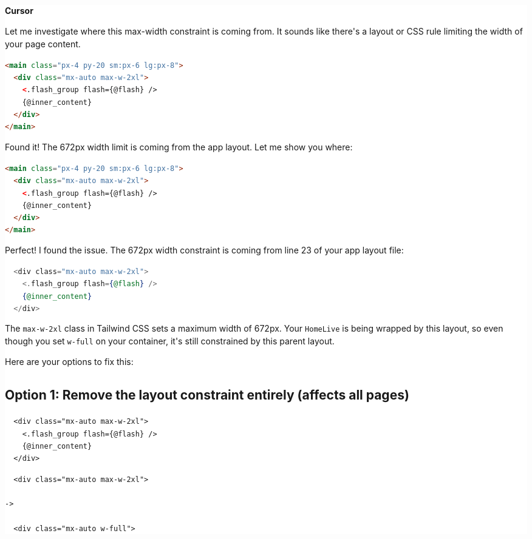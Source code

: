 
**Cursor**

Let me investigate where this max-width constraint is coming from. It sounds like there's a layout or CSS rule limiting the width of your page content.

```html
<main class="px-4 py-20 sm:px-6 lg:px-8">
  <div class="mx-auto max-w-2xl">
    <.flash_group flash={@flash} />
    {@inner_content}
  </div>
</main>
```

Found it! The 672px width limit is coming from the app layout. Let me show you where:

```html
<main class="px-4 py-20 sm:px-6 lg:px-8">
  <div class="mx-auto max-w-2xl">
    <.flash_group flash={@flash} />
    {@inner_content}
  </div>
</main>
```

Perfect! I found the issue. The 672px width constraint is coming from line 23 of your app layout file:

```23:25:storybook/lib/daisy_ui_components_site_web/components/layouts/app.html.heex
  <div class="mx-auto max-w-2xl">
    <.flash_group flash={@flash} />
    {@inner_content}
  </div>
```

The `max-w-2xl` class in Tailwind CSS sets a maximum width of 672px. Your `HomeLive` is being wrapped by this layout, so even though you set `w-full` on your container, it's still constrained by this parent layout.

Here are your options to fix this:

## Option 1: Remove the layout constraint entirely (affects all pages)

```phoenix-heex
  <div class="mx-auto max-w-2xl">
    <.flash_group flash={@flash} />
    {@inner_content}
  </div>
```

```phoenix-heex
  <div class="mx-auto max-w-2xl">

->

  <div class="mx-auto w-full">
```
